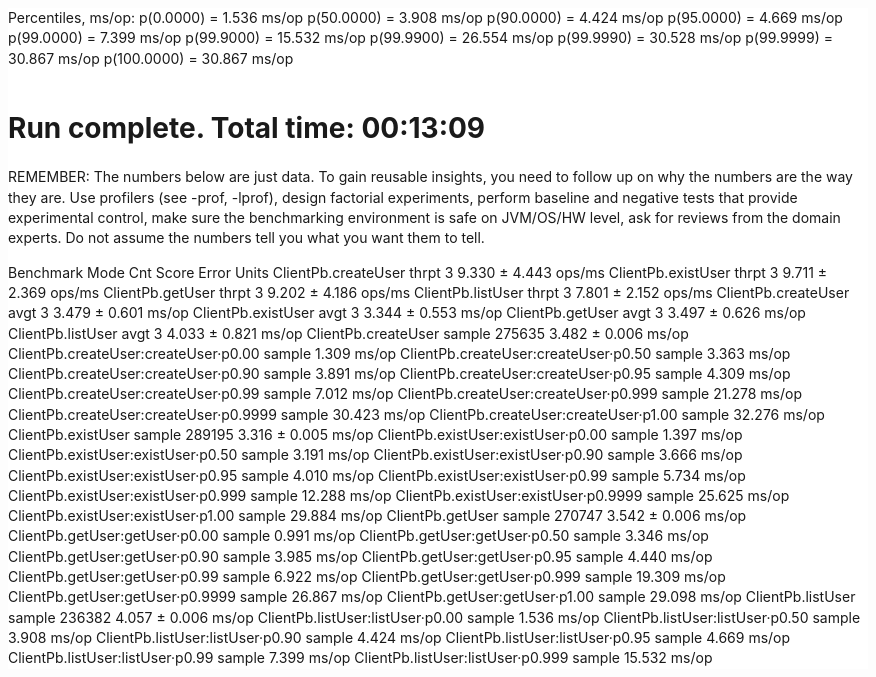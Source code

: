   Percentiles, ms/op:
      p(0.0000) =      1.536 ms/op
     p(50.0000) =      3.908 ms/op
     p(90.0000) =      4.424 ms/op
     p(95.0000) =      4.669 ms/op
     p(99.0000) =      7.399 ms/op
     p(99.9000) =     15.532 ms/op
     p(99.9900) =     26.554 ms/op
     p(99.9990) =     30.528 ms/op
     p(99.9999) =     30.867 ms/op
    p(100.0000) =     30.867 ms/op


# Run complete. Total time: 00:13:09

REMEMBER: The numbers below are just data. To gain reusable insights, you need to follow up on
why the numbers are the way they are. Use profilers (see -prof, -lprof), design factorial
experiments, perform baseline and negative tests that provide experimental control, make sure
the benchmarking environment is safe on JVM/OS/HW level, ask for reviews from the domain experts.
Do not assume the numbers tell you what you want them to tell.

Benchmark                                 Mode     Cnt   Score   Error   Units
ClientPb.createUser                      thrpt       3   9.330 ± 4.443  ops/ms
ClientPb.existUser                       thrpt       3   9.711 ± 2.369  ops/ms
ClientPb.getUser                         thrpt       3   9.202 ± 4.186  ops/ms
ClientPb.listUser                        thrpt       3   7.801 ± 2.152  ops/ms
ClientPb.createUser                       avgt       3   3.479 ± 0.601   ms/op
ClientPb.existUser                        avgt       3   3.344 ± 0.553   ms/op
ClientPb.getUser                          avgt       3   3.497 ± 0.626   ms/op
ClientPb.listUser                         avgt       3   4.033 ± 0.821   ms/op
ClientPb.createUser                     sample  275635   3.482 ± 0.006   ms/op
ClientPb.createUser:createUser·p0.00    sample           1.309           ms/op
ClientPb.createUser:createUser·p0.50    sample           3.363           ms/op
ClientPb.createUser:createUser·p0.90    sample           3.891           ms/op
ClientPb.createUser:createUser·p0.95    sample           4.309           ms/op
ClientPb.createUser:createUser·p0.99    sample           7.012           ms/op
ClientPb.createUser:createUser·p0.999   sample          21.278           ms/op
ClientPb.createUser:createUser·p0.9999  sample          30.423           ms/op
ClientPb.createUser:createUser·p1.00    sample          32.276           ms/op
ClientPb.existUser                      sample  289195   3.316 ± 0.005   ms/op
ClientPb.existUser:existUser·p0.00      sample           1.397           ms/op
ClientPb.existUser:existUser·p0.50      sample           3.191           ms/op
ClientPb.existUser:existUser·p0.90      sample           3.666           ms/op
ClientPb.existUser:existUser·p0.95      sample           4.010           ms/op
ClientPb.existUser:existUser·p0.99      sample           5.734           ms/op
ClientPb.existUser:existUser·p0.999     sample          12.288           ms/op
ClientPb.existUser:existUser·p0.9999    sample          25.625           ms/op
ClientPb.existUser:existUser·p1.00      sample          29.884           ms/op
ClientPb.getUser                        sample  270747   3.542 ± 0.006   ms/op
ClientPb.getUser:getUser·p0.00          sample           0.991           ms/op
ClientPb.getUser:getUser·p0.50          sample           3.346           ms/op
ClientPb.getUser:getUser·p0.90          sample           3.985           ms/op
ClientPb.getUser:getUser·p0.95          sample           4.440           ms/op
ClientPb.getUser:getUser·p0.99          sample           6.922           ms/op
ClientPb.getUser:getUser·p0.999         sample          19.309           ms/op
ClientPb.getUser:getUser·p0.9999        sample          26.867           ms/op
ClientPb.getUser:getUser·p1.00          sample          29.098           ms/op
ClientPb.listUser                       sample  236382   4.057 ± 0.006   ms/op
ClientPb.listUser:listUser·p0.00        sample           1.536           ms/op
ClientPb.listUser:listUser·p0.50        sample           3.908           ms/op
ClientPb.listUser:listUser·p0.90        sample           4.424           ms/op
ClientPb.listUser:listUser·p0.95        sample           4.669           ms/op
ClientPb.listUser:listUser·p0.99        sample           7.399           ms/op
ClientPb.listUser:listUser·p0.999       sample          15.532           ms/op